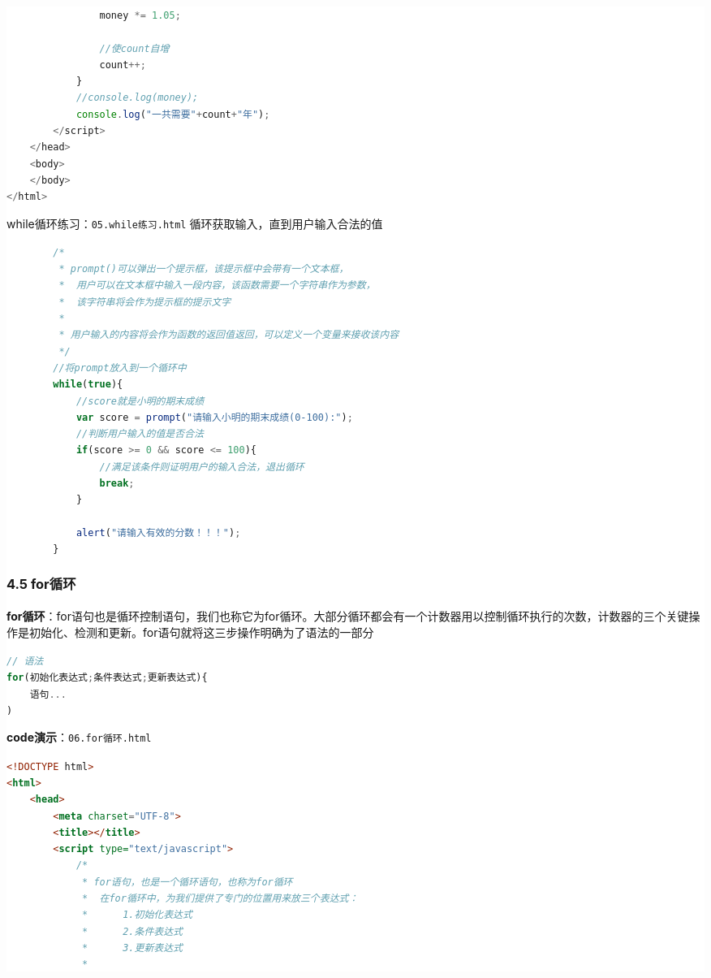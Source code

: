 ```javascript
				money *= 1.05;
				
				//使count自增
				count++;
			}
			//console.log(money);
			console.log("一共需要"+count+"年");
		</script>
	</head>
	<body>
	</body>
</html>
```

while循环练习：`05.while练习.html`  循环获取输入，直到用户输入合法的值

```javascript
        /*
         * prompt()可以弹出一个提示框，该提示框中会带有一个文本框，
         * 	用户可以在文本框中输入一段内容，该函数需要一个字符串作为参数，
         * 	该字符串将会作为提示框的提示文字
         * 
         * 用户输入的内容将会作为函数的返回值返回，可以定义一个变量来接收该内容
         */
        //将prompt放入到一个循环中
        while(true){
            //score就是小明的期末成绩
            var score = prompt("请输入小明的期末成绩(0-100):");
            //判断用户输入的值是否合法
            if(score >= 0 && score <= 100){
                //满足该条件则证明用户的输入合法，退出循环
                break;
            }

            alert("请输入有效的分数！！！");
        }
```

### 4.5 for循环

**for循环**：for语句也是循环控制语句，我们也称它为for循环。大部分循环都会有一个计数器用以控制循环执行的次数，计数器的三个关键操作是初始化、检测和更新。for语句就将这三步操作明确为了语法的一部分

```javascript
// 语法
for(初始化表达式;条件表达式;更新表达式){
    语句...
)
```

**code演示**：`06.for循环.html`

```html
<!DOCTYPE html>
<html>
	<head>
		<meta charset="UTF-8">
		<title></title>
		<script type="text/javascript">
			/*
			 * for语句，也是一个循环语句，也称为for循环
			 * 	在for循环中，为我们提供了专门的位置用来放三个表达式：
			 * 		1.初始化表达式
			 * 		2.条件表达式
			 * 		3.更新表达式
			 * 
```